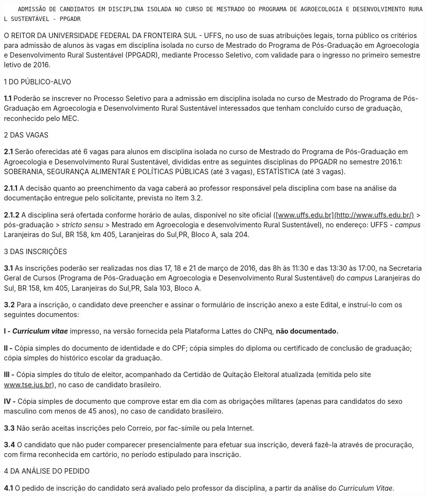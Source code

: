         ADMISSÃO DE CANDIDATOS EM DISCIPLINA ISOLADA NO CURSO DE MESTRADO DO PROGRAMA DE AGROECOLOGIA E DESENVOLVIMENTO RURAL SUSTENTÁVEL - PPGADR  

O REITOR DA UNIVERSIDADE FEDERAL DA FRONTEIRA SUL - UFFS, no uso de suas atribuições legais, torna público os critérios para admissão de alunos às vagas em disciplina isolada no curso de Mestrado do Programa de Pós-Graduação em Agroecologia e Desenvolvimento Rural Sustentável (PPGADR), mediante Processo Seletivo, com validade para o ingresso no primeiro semestre letivo de 2016.

 1 DO PÚBLICO-ALVO

 **1.1** Poderão se inscrever no Processo Seletivo para a admissão em disciplina isolada no curso de Mestrado do Programa de Pós-Graduação em Agroecologia e Desenvolvimento Rural Sustentável interessados que tenham concluído curso de graduação, reconhecido pelo MEC.

 2 DAS VAGAS

 **2.1** Serão oferecidas até 6 vagas para alunos em disciplina isolada no curso de Mestrado do Programa de Pós-Graduação em Agroecologia e Desenvolvimento Rural Sustentável, divididas entre as seguintes disciplinas do PPGADR no semestre 2016.1: SOBERANIA, SEGURANÇA ALIMENTAR E POLÍTICAS PÚBLICAS (até 3 vagas), ESTATÌSTICA (até 3 vagas).

 **2.1.1** A decisão quanto ao preenchimento da vaga caberá ao professor responsável pela disciplina com base na análise da documentação entregue pelo solicitante, prevista no item 3.2.

 **2.1.2** A disciplina será ofertada conforme horário de aulas, disponível no site oficial ([www.uffs.edu.br](http://www.uffs.edu.br/) > pós-graduação > *stricto sensu* > Mestrado em Agroecologia e desenvolvimento Rural Sustentável), no endereço: UFFS - *campus* Laranjeiras do Sul, BR 158, km 405, Laranjeiras do Sul,PR, Bloco A, sala 204.

 3 DAS INSCRIÇÕES

 **3.1** As inscrições poderão ser realizadas nos dias 17, 18 e 21 de março de 2016, das 8h às 11:30 e das 13:30 às 17:00, na Secretaria Geral de Cursos (Programa de Pós-Graduação em Agroecologia e Desenvolvimento Rural Sustentável) do *campus* Laranjeiras do Sul, BR 158, km 405, Laranjeiras do Sul,PR, Sala 103, Bloco A.

 **3.2** Para a inscrição, o candidato deve preencher e assinar o formulário de inscrição anexo a este Edital, e instruí-lo com os seguintes documentos:

 **I - *Curriculum vitae*** impresso, na versão fornecida pela Plataforma Lattes do CNPq, **não documentado.**

 **II -** Cópia simples do documento de identidade e do CPF; cópia simples do diploma ou certificado de conclusão de graduação; cópia simples do histórico escolar da graduação.

 **III -** Cópia simples do título de eleitor, acompanhado da Certidão de Quitação Eleitoral atualizada (emitida pelo site www.tse.jus.br), no caso de candidato brasileiro.

 **IV -** Cópia simples de documento que comprove estar em dia com as obrigações militares (apenas para candidatos do sexo masculino com menos de 45 anos), no caso de candidato brasileiro.

 **3.3** Não serão aceitas inscrições pelo Correio, por fac-símile ou pela Internet.

 **3.4** O candidato que não puder comparecer presencialmente para efetuar sua inscrição, deverá fazê-la através de procuração, com firma reconhecida em cartório, no período estipulado para inscrição.

 4 DA ANÁLISE DO PEDIDO

 **4.1** O pedido de inscrição do candidato será avaliado pelo professor da disciplina, a partir da análise do *Curriculum Vitae.*
